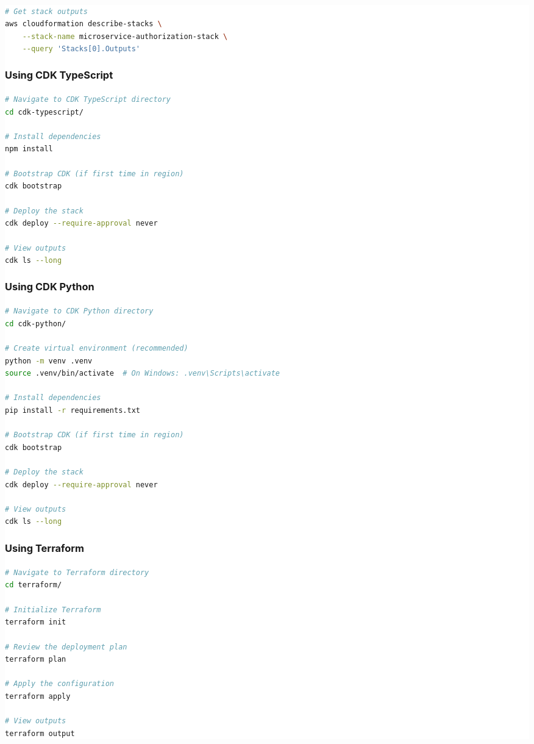 ```bash
# Get stack outputs
aws cloudformation describe-stacks \
    --stack-name microservice-authorization-stack \
    --query 'Stacks[0].Outputs'
```

### Using CDK TypeScript

```bash
# Navigate to CDK TypeScript directory
cd cdk-typescript/

# Install dependencies
npm install

# Bootstrap CDK (if first time in region)
cdk bootstrap

# Deploy the stack
cdk deploy --require-approval never

# View outputs
cdk ls --long
```

### Using CDK Python

```bash
# Navigate to CDK Python directory
cd cdk-python/

# Create virtual environment (recommended)
python -m venv .venv
source .venv/bin/activate  # On Windows: .venv\Scripts\activate

# Install dependencies
pip install -r requirements.txt

# Bootstrap CDK (if first time in region)
cdk bootstrap

# Deploy the stack
cdk deploy --require-approval never

# View outputs
cdk ls --long
```

### Using Terraform

```bash
# Navigate to Terraform directory
cd terraform/

# Initialize Terraform
terraform init

# Review the deployment plan
terraform plan

# Apply the configuration
terraform apply

# View outputs
terraform output
```